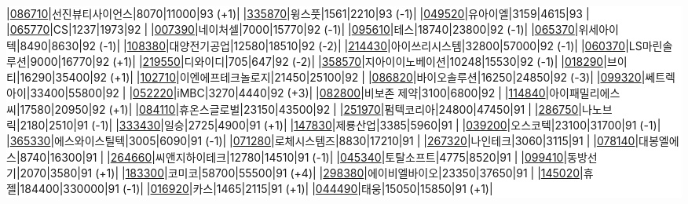 |[086710](https://finance.daum.net/quotes/A086710)|선진뷰티사이언스|8070|11000|93 (+1)|
|[335870](https://finance.daum.net/quotes/A335870)|윙스풋|1561|2210|93 (-1)|
|[049520](https://finance.daum.net/quotes/A049520)|유아이엘|3159|4615|93 |
|[065770](https://finance.daum.net/quotes/A065770)|CS|1237|1973|92 |
|[007390](https://finance.daum.net/quotes/A007390)|네이처셀|7000|15770|92 (-1)|
|[095610](https://finance.daum.net/quotes/A095610)|테스|18740|23800|92 (-1)|
|[065370](https://finance.daum.net/quotes/A065370)|위세아이텍|8490|8630|92 (-1)|
|[108380](https://finance.daum.net/quotes/A108380)|대양전기공업|12580|18510|92 (-2)|
|[214430](https://finance.daum.net/quotes/A214430)|아이쓰리시스템|32800|57000|92 (-1)|
|[060370](https://finance.daum.net/quotes/A060370)|LS마린솔루션|9000|16770|92 (+1)|
|[219550](https://finance.daum.net/quotes/A219550)|디와이디|705|647|92 (-2)|
|[358570](https://finance.daum.net/quotes/A358570)|지아이이노베이션|10248|15530|92 (-1)|
|[018290](https://finance.daum.net/quotes/A018290)|브이티|16290|35400|92 (+1)|
|[102710](https://finance.daum.net/quotes/A102710)|이엔에프테크놀로지|21450|25100|92 |
|[086820](https://finance.daum.net/quotes/A086820)|바이오솔루션|16250|24850|92 (-3)|
|[099320](https://finance.daum.net/quotes/A099320)|쎄트렉아이|33400|55800|92 |
|[052220](https://finance.daum.net/quotes/A052220)|iMBC|3270|4440|92 (+3)|
|[082800](https://finance.daum.net/quotes/A082800)|비보존 제약|3100|6800|92 |
|[114840](https://finance.daum.net/quotes/A114840)|아이패밀리에스씨|17580|20950|92 (+1)|
|[084110](https://finance.daum.net/quotes/A084110)|휴온스글로벌|23150|43500|92 |
|[251970](https://finance.daum.net/quotes/A251970)|펌텍코리아|24800|47450|91 |
|[286750](https://finance.daum.net/quotes/A286750)|나노브릭|2180|2510|91 (-1)|
|[333430](https://finance.daum.net/quotes/A333430)|일승|2725|4900|91 (+1)|
|[147830](https://finance.daum.net/quotes/A147830)|제룡산업|3385|5960|91 |
|[039200](https://finance.daum.net/quotes/A039200)|오스코텍|23100|31700|91 (-1)|
|[365330](https://finance.daum.net/quotes/A365330)|에스와이스틸텍|3005|6090|91 (-1)|
|[071280](https://finance.daum.net/quotes/A071280)|로체시스템즈|8830|17210|91 |
|[267320](https://finance.daum.net/quotes/A267320)|나인테크|3060|3115|91 |
|[078140](https://finance.daum.net/quotes/A078140)|대봉엘에스|8740|16300|91 |
|[264660](https://finance.daum.net/quotes/A264660)|씨앤지하이테크|12780|14510|91 (-1)|
|[045340](https://finance.daum.net/quotes/A045340)|토탈소프트|4775|8520|91 |
|[099410](https://finance.daum.net/quotes/A099410)|동방선기|2070|3580|91 (+1)|
|[183300](https://finance.daum.net/quotes/A183300)|코미코|58700|55500|91 (+4)|
|[298380](https://finance.daum.net/quotes/A298380)|에이비엘바이오|23350|37650|91 |
|[145020](https://finance.daum.net/quotes/A145020)|휴젤|184400|330000|91 (-1)|
|[016920](https://finance.daum.net/quotes/A016920)|카스|1465|2115|91 (+1)|
|[044490](https://finance.daum.net/quotes/A044490)|태웅|15050|15850|91 (+1)|